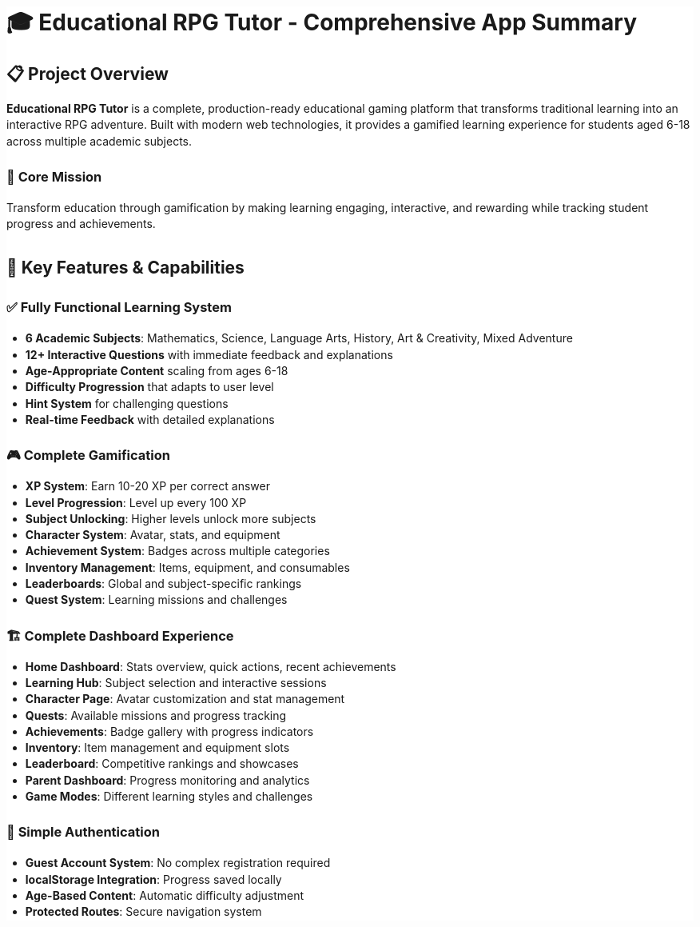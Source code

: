 # 🎓 Educational RPG Tutor - Comprehensive App Summary

## 📋 **Project Overview**

**Educational RPG Tutor** is a complete, production-ready educational gaming platform that transforms traditional learning into an interactive RPG adventure. Built with modern web technologies, it provides a gamified learning experience for students aged 6-18 across multiple academic subjects.

### 🎯 **Core Mission**
Transform education through gamification by making learning engaging, interactive, and rewarding while tracking student progress and achievements.

## 🌟 **Key Features & Capabilities**

### ✅ **Fully Functional Learning System**
- **6 Academic Subjects**: Mathematics, Science, Language Arts, History, Art & Creativity, Mixed Adventure
- **12+ Interactive Questions** with immediate feedback and explanations
- **Age-Appropriate Content** scaling from ages 6-18
- **Difficulty Progression** that adapts to user level
- **Hint System** for challenging questions
- **Real-time Feedback** with detailed explanations

### 🎮 **Complete Gamification**
- **XP System**: Earn 10-20 XP per correct answer
- **Level Progression**: Level up every 100 XP
- **Subject Unlocking**: Higher levels unlock more subjects
- **Character System**: Avatar, stats, and equipment
- **Achievement System**: Badges across multiple categories
- **Inventory Management**: Items, equipment, and consumables
- **Leaderboards**: Global and subject-specific rankings
- **Quest System**: Learning missions and challenges

### 🏗️ **Complete Dashboard Experience**
- **Home Dashboard**: Stats overview, quick actions, recent achievements
- **Learning Hub**: Subject selection and interactive sessions
- **Character Page**: Avatar customization and stat management
- **Quests**: Available missions and progress tracking
- **Achievements**: Badge gallery with progress indicators
- **Inventory**: Item management and equipment slots
- **Leaderboard**: Competitive rankings and showcases
- **Parent Dashboard**: Progress monitoring and analytics
- **Game Modes**: Different learning styles and challenges

### 🔐 **Simple Authentication**
- **Guest Account System**: No complex registration required
- **localStorage Integration**: Progress saved locally
- **Age-Based Content**: Automatic difficulty adjustment
- **Protected Routes**: Secure navigation system
